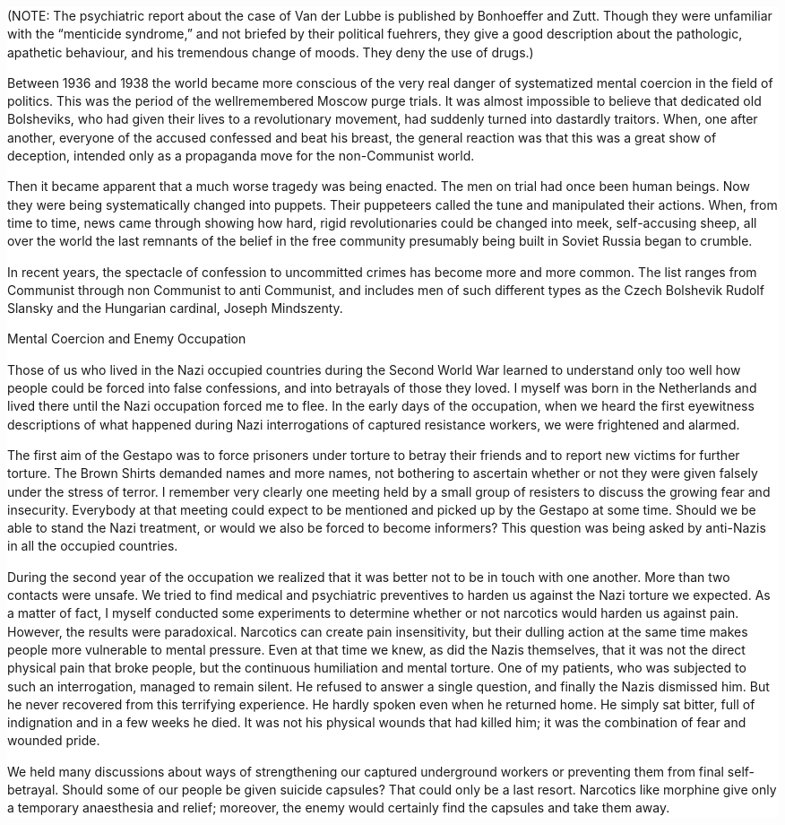 (NOTE: The psychiatric report about the case of Van der Lubbe is published by Bonhoeffer and Zutt. Though they were unfamiliar with the “menticide syndrome,” and not briefed by their political fuehrers, they give a good description about the pathologic, apathetic behaviour, and his tremendous change of moods. They deny the use of drugs.)

Between 1936 and 1938 the world became more conscious of the very real danger of systematized mental coercion in the field of politics. This was the period of the wellremembered Moscow purge trials. It was almost impossible to believe that dedicated old Bolsheviks, who had given their lives to a revolutionary movement, had suddenly turned into dastardly traitors. When, one after another, everyone of the accused confessed and beat his breast, the general reaction was that this was a great show of deception, intended only as a propaganda move for the non-Communist world.

Then it became apparent that a much worse tragedy was being enacted. The men on trial had once been human beings. Now they were being systematically changed into puppets. Their puppeteers called the tune and manipulated their actions. When, from time to time, news came through showing how hard, rigid revolutionaries could be changed into meek, self-accusing sheep, all over the world the last remnants of the belief in the free community presumably being built in Soviet Russia began to crumble.

In recent years, the spectacle of confession to uncommitted crimes has become more and more common. The list ranges from Communist through non Communist to anti Communist, and includes men of such different types as the Czech Bolshevik Rudolf Slansky and the Hungarian cardinal, Joseph Mindszenty.

Mental Coercion and Enemy Occupation

Those of us who lived in the Nazi occupied countries during the Second World War learned to understand only too well how people could be forced into false confessions, and into betrayals of those they loved. I myself was born in the Netherlands and lived there until the Nazi occupation forced me to flee. In the early days of the occupation, when we heard the first eyewitness descriptions of what happened during Nazi interrogations of captured resistance workers, we were frightened and alarmed.

The first aim of the Gestapo was to force prisoners under torture to betray their friends and to report new victims for further torture. The Brown Shirts demanded names and more names, not bothering to ascertain whether or not they were given falsely under the stress of terror. I remember very clearly one meeting held by a small group of resisters to discuss the growing fear and insecurity. Everybody at that meeting could expect to be mentioned and picked up by the Gestapo at some time. Should we be able to stand the Nazi treatment, or would we also be forced to become informers? This question was being asked by anti-Nazis in all the occupied countries.

During the second year of the occupation we realized that it was better not to be in touch with one another. More than two contacts were unsafe. We tried to find medical and psychiatric preventives to harden us against the Nazi torture we expected. As a matter of fact, I myself conducted some experiments to determine whether or not narcotics would harden us against pain. However, the results were paradoxical. Narcotics can create pain insensitivity, but their dulling action at the same time makes people more vulnerable to mental pressure. Even at that time we knew, as did the Nazis themselves, that it was not the direct physical pain that broke people, but the continuous humiliation and mental torture. One of my patients, who was subjected to such an interrogation, managed to remain silent. He refused to answer a single question, and finally the Nazis dismissed him. But he never recovered from this terrifying experience. He hardly spoken even when he returned home. He simply sat bitter, full of indignation and in a few weeks he died. It was not his physical wounds that had killed him; it was the combination of fear and wounded pride.

We held many discussions about ways of strengthening our captured underground workers or preventing them from final self-betrayal. Should some of our people be given suicide capsules? That could only be a last resort. Narcotics like morphine give only a temporary anaesthesia and relief; moreover, the enemy would certainly find the capsules and take them away.

